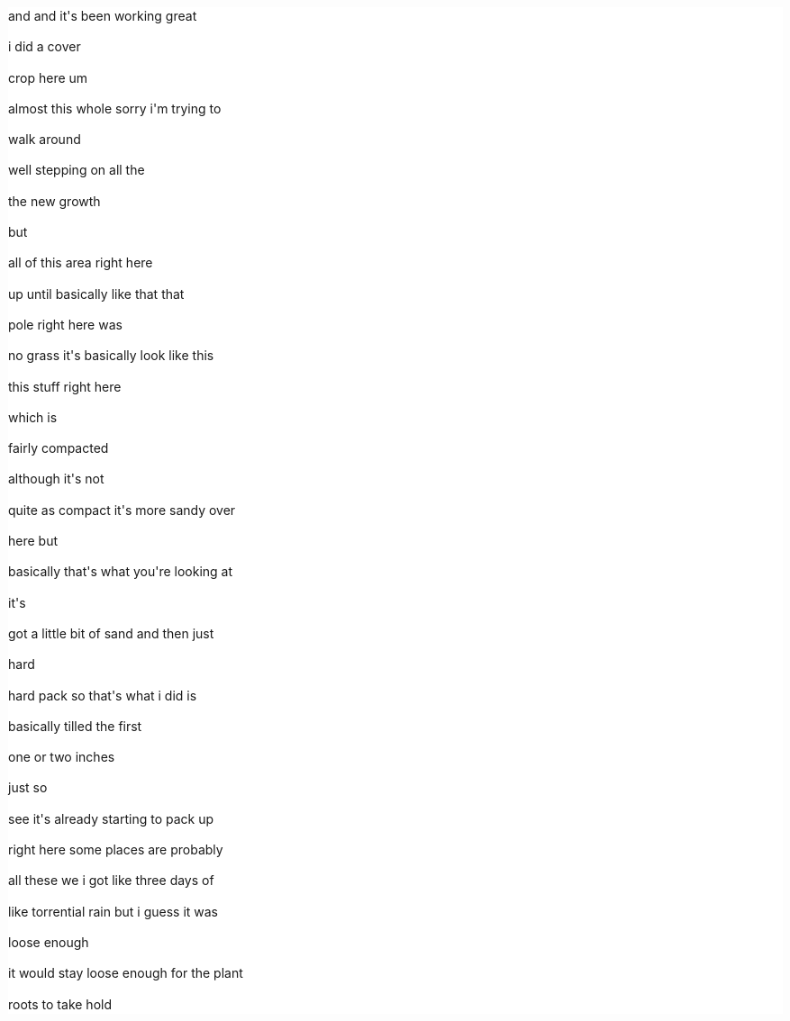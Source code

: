 and and it&#39;s been working great

i did a cover

crop here um

almost this whole sorry i&#39;m trying to

walk around

well stepping on all the

the new growth

but

all of this area right here

up until basically like that that

pole right here was

no grass it&#39;s basically look like this

this stuff right here

which is

fairly compacted

although it&#39;s not

quite as compact it&#39;s more sandy over

here but

basically that&#39;s what you&#39;re looking at

it&#39;s

got a little bit of sand and then just

hard

hard pack so that&#39;s what i did is

basically tilled the first

one or two inches

just so

see it&#39;s already starting to pack up

right here some places are probably

all these we i got like three days of

like torrential rain but i guess it was

loose enough

it would stay loose enough for the plant

roots to take hold
